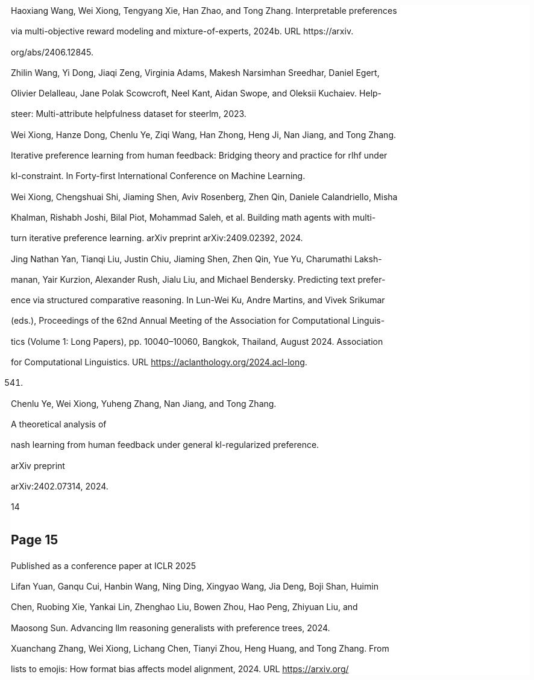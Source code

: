Haoxiang Wang, Wei Xiong, Tengyang Xie, Han Zhao, and Tong Zhang. Interpretable preferences

via multi-objective reward modeling and mixture-of-experts, 2024b. URL https://arxiv.

org/abs/2406.12845.

Zhilin Wang, Yi Dong, Jiaqi Zeng, Virginia Adams, Makesh Narsimhan Sreedhar, Daniel Egert,

Olivier Delalleau, Jane Polak Scowcroft, Neel Kant, Aidan Swope, and Oleksii Kuchaiev. Help-

steer: Multi-attribute helpfulness dataset for steerlm, 2023.

Wei Xiong, Hanze Dong, Chenlu Ye, Ziqi Wang, Han Zhong, Heng Ji, Nan Jiang, and Tong Zhang.

Iterative preference learning from human feedback: Bridging theory and practice for rlhf under

kl-constraint. In Forty-first International Conference on Machine Learning.

Wei Xiong, Chengshuai Shi, Jiaming Shen, Aviv Rosenberg, Zhen Qin, Daniele Calandriello, Misha

Khalman, Rishabh Joshi, Bilal Piot, Mohammad Saleh, et al. Building math agents with multi-

turn iterative preference learning. arXiv preprint arXiv:2409.02392, 2024.

Jing Nathan Yan, Tianqi Liu, Justin Chiu, Jiaming Shen, Zhen Qin, Yue Yu, Charumathi Laksh-

manan, Yair Kurzion, Alexander Rush, Jialu Liu, and Michael Bendersky. Predicting text prefer-

ence via structured comparative reasoning. In Lun-Wei Ku, Andre Martins, and Vivek Srikumar

(eds.), Proceedings of the 62nd Annual Meeting of the Association for Computational Linguis-

tics (Volume 1: Long Papers), pp. 10040–10060, Bangkok, Thailand, August 2024. Association

for Computational Linguistics. URL https://aclanthology.org/2024.acl-long.

541.

Chenlu Ye, Wei Xiong, Yuheng Zhang, Nan Jiang, and Tong Zhang.

A theoretical analysis of

nash learning from human feedback under general kl-regularized preference.

arXiv preprint

arXiv:2402.07314, 2024.

14

## Page 15

Published as a conference paper at ICLR 2025

Lifan Yuan, Ganqu Cui, Hanbin Wang, Ning Ding, Xingyao Wang, Jia Deng, Boji Shan, Huimin

Chen, Ruobing Xie, Yankai Lin, Zhenghao Liu, Bowen Zhou, Hao Peng, Zhiyuan Liu, and

Maosong Sun. Advancing llm reasoning generalists with preference trees, 2024.

Xuanchang Zhang, Wei Xiong, Lichang Chen, Tianyi Zhou, Heng Huang, and Tong Zhang. From

lists to emojis: How format bias affects model alignment, 2024. URL https://arxiv.org/
